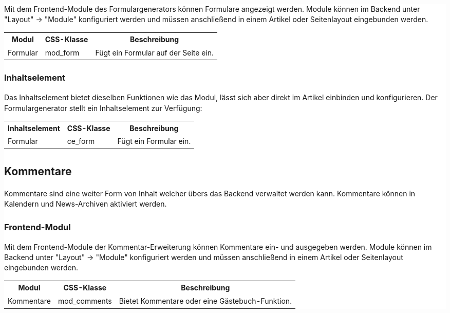 Mit dem Frontend-Module des Formulargenerators können Formulare angezeigt werden.
Module können im Backend unter "Layout" -> "Module" konfiguriert werden und
müssen anschließend in einem Artikel oder Seitenlayout eingebunden werden.

<table>
<tr>
  <th>Modul</th>
  <th>CSS-Klasse</th>
  <th>Beschreibung</th>
</tr>
<tr>
  <td>Formular</td>
  <td>mod_form</td>
  <td>Fügt ein Formular auf der Seite ein.</td>
</tr>
</table>


### Inhaltselement

Das Inhaltselement bietet dieselben Funktionen wie das Modul, lässt sich aber
direkt im Artikel einbinden und konfigurieren. Der Formulargenerator
stellt ein Inhaltselement zur Verfügung:

<table>
<tr>
  <th>Inhaltselement</th>
  <th>CSS-Klasse</th>
  <th>Beschreibung</th>
</tr>
<tr>
  <td>Formular</td>
  <td>ce_form</td>
  <td>Fügt ein Formular ein.</td>
</tr>
</table>


## Kommentare

Kommentare sind eine weiter Form von Inhalt welcher übers das Backend
verwaltet werden kann. Kommentare können in Kalendern und News-Archiven
aktiviert werden.


### Frontend-Modul

Mit dem Frontend-Module der Kommentar-Erweiterung können Kommentare ein- und
ausgegeben werden. Module können im Backend unter "Layout" -> "Module"
konfiguriert werden und müssen anschließend in einem Artikel oder Seitenlayout
eingebunden werden.

<table>
<tr>
  <th>Modul</th>
  <th>CSS-Klasse</th>
  <th>Beschreibung</th>
</tr>
<tr>
  <td>Kommentare</td>
  <td>mod_comments</td>
  <td>Bietet Kommentare oder eine Gästebuch-Funktion.</td>
</tr>
</table>
